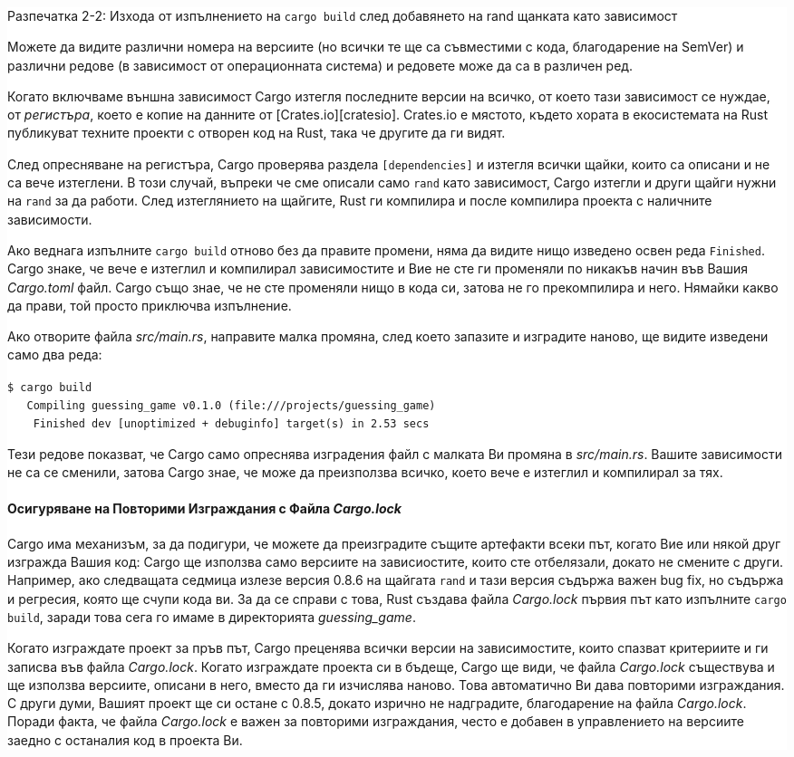 <span class="caption">Разпечатка 2-2: Изхода от изпълнението на `cargo build`
след добавянето на rand щанката като зависимост</span>


Можете да видите различни номера на версиите (но всички те ще са съвместими с
кода, благодарение на SemVer) и различни редове (в зависимост от операционната
система) и редовете може да са в различен ред.


Когато включваме външна зависимост Cargo изтегля последните версии на всичко,
от което тази зависимост се нуждае, от *регистъра*, което е копие на данните от
[Crates.io][cratesio]. Crates.io е мястото, където хората в екосистемата на Rust
публикуват техните проекти с отворен код на Rust, така че другите да ги видят.


След опресняване на регистъра, Cargo проверява раздела `[dependencies]` и
изтегля всички щайки, които са описани и не са вече изтеглени. В този случай,
въпреки че сме описали само `rand` като зависимост, Cargo изтегли и други щайги
нужни на `rand` за да работи. След изтеглянието на щайгите, Rust ги компилира и
после компилира проекта с наличните зависимости.


Ако веднага изпълните `cargo build` отново без да правите промени, няма да
видите нищо изведено освен реда `Finished`. Cargo знаке, че вече е изтеглил и
компилирал зависимостите и Вие не сте ги променяли по никакъв начин във Вашия
*Cargo.toml* файл. Cargo също знае, че не сте променяли нищо в кода си, затова
не го прекомпилира и него. Нямайки какво да прави, той просто приключва
изпълнение.


Ако отворите файла *src/main.rs*, направите малка промяна, след което запазите
и изградите наново, ще видите изведени само два реда:



```console
$ cargo build
   Compiling guessing_game v0.1.0 (file:///projects/guessing_game)
    Finished dev [unoptimized + debuginfo] target(s) in 2.53 secs
```


Тези редове показват, че Cargo само опреснява изградения файл с малката Ви 
промяна в *src/main.rs*. Вашите зависимости не са се сменили, затова Cargo знае,
че може да преизползва всичко, което вече е изтеглил и компилирал за тях.


#### Осигуряване на Повторими Изграждания с Файла *Cargo.lock*


Cargo има механизъм, за да подигури, че можете да преизградите същите артефакти
всеки път, когато Вие или някой друг изгражда Вашия код: Cargo ще използва само
версиите на зависиостите, които сте отбелязали, докато не смените с други.
Например, ако следващата седмица излезе версия 0.8.6 на щайгата `rand` и тази
версия съдържа важен bug fix, но съдържа и регресия, която ще счупи кода ви. За
да се справи с това, Rust създава файла *Cargo.lock* първия път като изпълните
`cargo build`, заради това сега го имаме в директорията *guessing_game*.


Когато изграждате проект за пръв път, Cargo преценява всички версии на 
зависимостите, които спазват критериите и ги записва във файла *Cargo.lock*.
Когато изграждате проекта си в бъдеще, Cargo ще види, че файла *Cargo.lock*
съществува и ще използва версиите, описани в него, вместо да ги изчислява
наново. Това автоматично Ви дава повторими изграждания. С други думи, Вашият
проект ще си остане с 0.8.5, докато изрично не надградите, благодарение на файла
*Cargo.lock*. Поради факта, че файла *Cargo.lock* е важен за повторими
изграждания, често е добавен в управлението на версиите заедно с останалия код
в проекта Ви.


[^ordering]: `По-малко`, `По-голямо` и `Равно`, съответно. (бел. прев.)
[^match-arms]: *Arms* на английски, букв. "ръце" (бел. прев.)
[^shadowing]: *Shadowing* на аглийски, букв. "скриване в сянката", "засенчване"
[prelude]: ../std/prelude/index.html
[variables-and-mutability]: ch03-01-variables-and-mutability.html#variables-and-mutability
[comments]: ch03-04-comments.html
[string]: ../std/string/struct.String.html
[iostdin]: ../std/io/struct.Stdin.html
[read_line]: ../std/io/struct.Stdin.html#method.read_line
[result]: ../std/result/enum.Result.html
[enums]: ch06-00-enums.html
[expect]: ../std/result/enum.Result.html#method.expect
[recover]: ch09-02-recoverable-errors-with-result.html
[randcrate]: https://crates.io/crates/rand
[semver]: http://semver.org
[cratesio]: https://crates.io/
[doccargo]: http://doc.crates.io
[doccratesio]: http://doc.crates.io/crates-io.html
[match]: ch06-02-match.html
[shadowing]: ch03-01-variables-and-mutability.html#shadowing
[parse]: ../std/primitive.str.html#method.parse
[integers]: ch03-02-data-types.html#integer-types